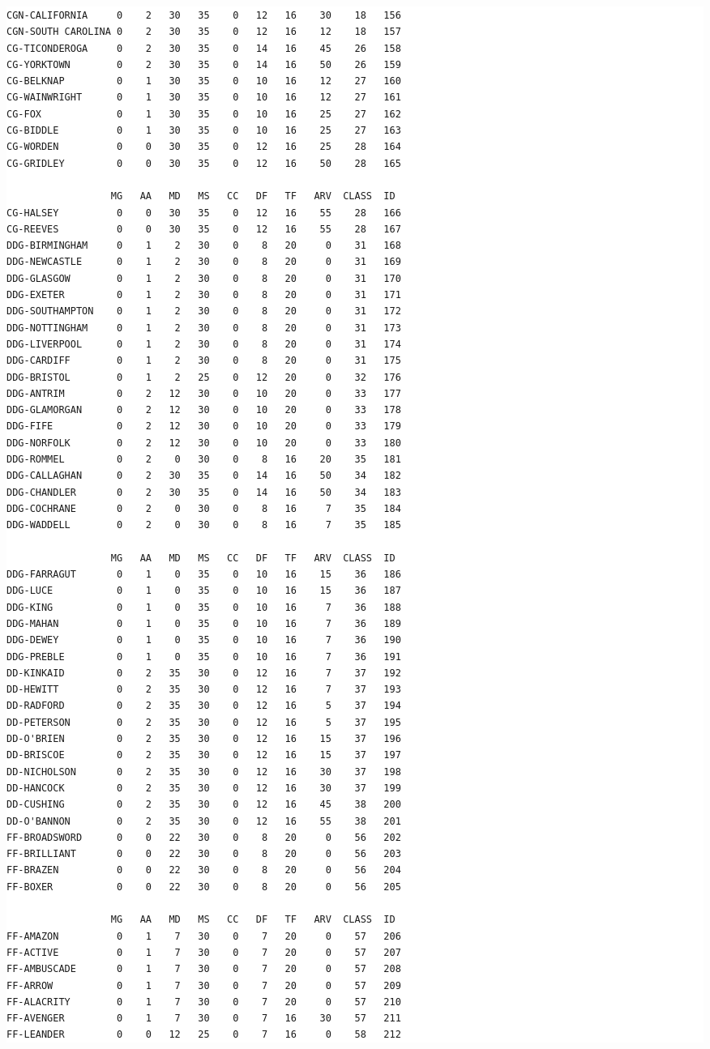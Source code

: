 ```
CGN-CALIFORNIA     0    2   30   35    0   12   16    30    18   156
CGN-SOUTH CAROLINA 0    2   30   35    0   12   16    12    18   157
CG-TICONDEROGA     0    2   30   35    0   14   16    45    26   158
CG-YORKTOWN        0    2   30   35    0   14   16    50    26   159
CG-BELKNAP         0    1   30   35    0   10   16    12    27   160
CG-WAINWRIGHT      0    1   30   35    0   10   16    12    27   161
CG-FOX             0    1   30   35    0   10   16    25    27   162
CG-BIDDLE          0    1   30   35    0   10   16    25    27   163
CG-WORDEN          0    0   30   35    0   12   16    25    28   164
CG-GRIDLEY         0    0   30   35    0   12   16    50    28   165

                  MG   AA   MD   MS   CC   DF   TF   ARV  CLASS  ID
CG-HALSEY          0    0   30   35    0   12   16    55    28   166
CG-REEVES          0    0   30   35    0   12   16    55    28   167
DDG-BIRMINGHAM     0    1    2   30    0    8   20     0    31   168
DDG-NEWCASTLE      0    1    2   30    0    8   20     0    31   169
DDG-GLASGOW        0    1    2   30    0    8   20     0    31   170
DDG-EXETER         0    1    2   30    0    8   20     0    31   171
DDG-SOUTHAMPTON    0    1    2   30    0    8   20     0    31   172
DDG-NOTTINGHAM     0    1    2   30    0    8   20     0    31   173
DDG-LIVERPOOL      0    1    2   30    0    8   20     0    31   174
DDG-CARDIFF        0    1    2   30    0    8   20     0    31   175
DDG-BRISTOL        0    1    2   25    0   12   20     0    32   176
DDG-ANTRIM         0    2   12   30    0   10   20     0    33   177
DDG-GLAMORGAN      0    2   12   30    0   10   20     0    33   178
DDG-FIFE           0    2   12   30    0   10   20     0    33   179
DDG-NORFOLK        0    2   12   30    0   10   20     0    33   180
DDG-ROMMEL         0    2    0   30    0    8   16    20    35   181
DDG-CALLAGHAN      0    2   30   35    0   14   16    50    34   182
DDG-CHANDLER       0    2   30   35    0   14   16    50    34   183
DDG-COCHRANE       0    2    0   30    0    8   16     7    35   184
DDG-WADDELL        0    2    0   30    0    8   16     7    35   185

                  MG   AA   MD   MS   CC   DF   TF   ARV  CLASS  ID
DDG-FARRAGUT       0    1    0   35    0   10   16    15    36   186
DDG-LUCE           0    1    0   35    0   10   16    15    36   187
DDG-KING           0    1    0   35    0   10   16     7    36   188
DDG-MAHAN          0    1    0   35    0   10   16     7    36   189
DDG-DEWEY          0    1    0   35    0   10   16     7    36   190
DDG-PREBLE         0    1    0   35    0   10   16     7    36   191
DD-KINKAID         0    2   35   30    0   12   16     7    37   192
DD-HEWITT          0    2   35   30    0   12   16     7    37   193
DD-RADFORD         0    2   35   30    0   12   16     5    37   194
DD-PETERSON        0    2   35   30    0   12   16     5    37   195
DD-O'BRIEN         0    2   35   30    0   12   16    15    37   196
DD-BRISCOE         0    2   35   30    0   12   16    15    37   197
DD-NICHOLSON       0    2   35   30    0   12   16    30    37   198
DD-HANCOCK         0    2   35   30    0   12   16    30    37   199
DD-CUSHING         0    2   35   30    0   12   16    45    38   200
DD-O'BANNON        0    2   35   30    0   12   16    55    38   201
FF-BROADSWORD      0    0   22   30    0    8   20     0    56   202
FF-BRILLIANT       0    0   22   30    0    8   20     0    56   203
FF-BRAZEN          0    0   22   30    0    8   20     0    56   204
FF-BOXER           0    0   22   30    0    8   20     0    56   205

                  MG   AA   MD   MS   CC   DF   TF   ARV  CLASS  ID
FF-AMAZON          0    1    7   30    0    7   20     0    57   206
FF-ACTIVE          0    1    7   30    0    7   20     0    57   207
FF-AMBUSCADE       0    1    7   30    0    7   20     0    57   208
FF-ARROW           0    1    7   30    0    7   20     0    57   209
FF-ALACRITY        0    1    7   30    0    7   20     0    57   210
FF-AVENGER         0    1    7   30    0    7   16    30    57   211
FF-LEANDER         0    0   12   25    0    7   16     0    58   212
```